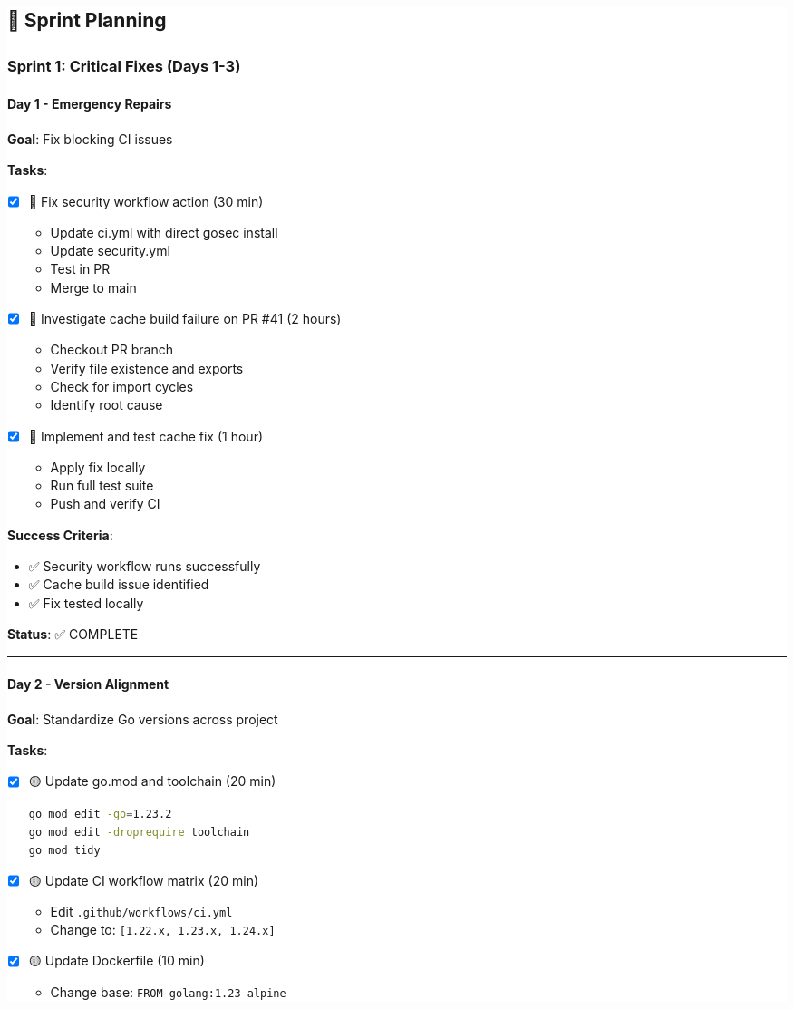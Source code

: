 ## 📅 Sprint Planning

### Sprint 1: Critical Fixes (Days 1-3)

#### Day 1 - Emergency Repairs

**Goal**: Fix blocking CI issues

**Tasks**:

- [x] 🔴 Fix security workflow action (30 min)
  - Update ci.yml with direct gosec install
  - Update security.yml
  - Test in PR
  - Merge to main

- [x] 🔴 Investigate cache build failure on PR #41 (2 hours)
  - Checkout PR branch
  - Verify file existence and exports
  - Check for import cycles
  - Identify root cause

- [x] 🔴 Implement and test cache fix (1 hour)
  - Apply fix locally
  - Run full test suite
  - Push and verify CI

**Success Criteria**:

- ✅ Security workflow runs successfully
- ✅ Cache build issue identified
- ✅ Fix tested locally

**Status**: ✅ COMPLETE

---

#### Day 2 - Version Alignment

**Goal**: Standardize Go versions across project

**Tasks**:

- [x] 🟡 Update go.mod and toolchain (20 min)

  ```bash
  go mod edit -go=1.23.2
  go mod edit -droprequire toolchain
  go mod tidy
  ```

- [x] 🟡 Update CI workflow matrix (20 min)
  - Edit `.github/workflows/ci.yml`
  - Change to: `[1.22.x, 1.23.x, 1.24.x]`

- [x] 🟡 Update Dockerfile (10 min)
  - Change base: `FROM golang:1.23-alpine`
